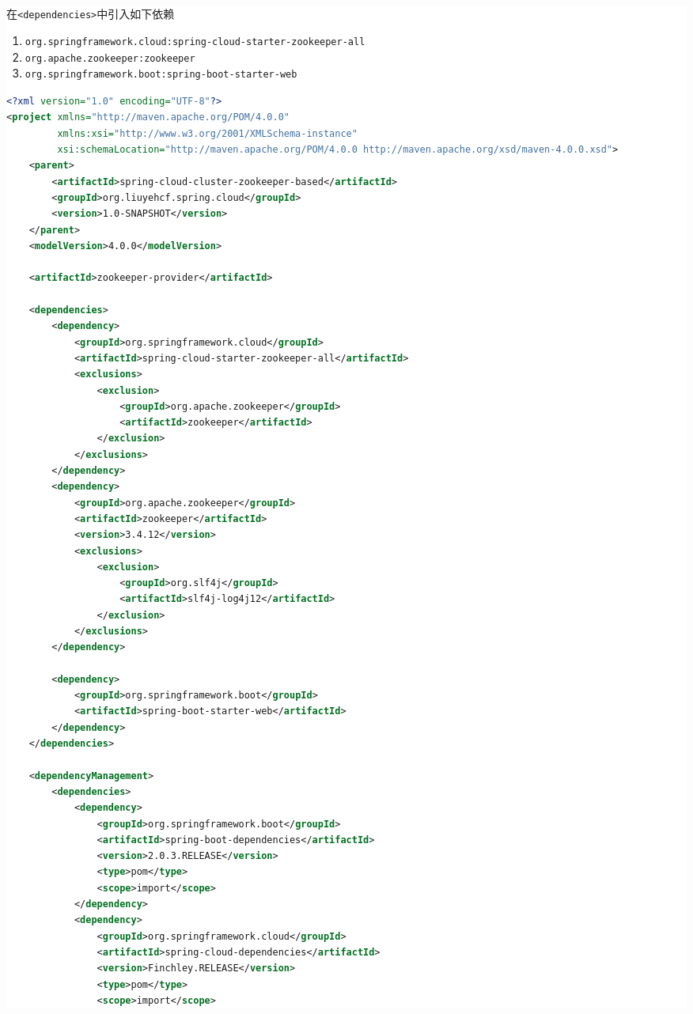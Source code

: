 在`<dependencies>`中引入如下依赖

1. `org.springframework.cloud:spring-cloud-starter-zookeeper-all`
1. `org.apache.zookeeper:zookeeper`
1. `org.springframework.boot:spring-boot-starter-web`

```xml
<?xml version="1.0" encoding="UTF-8"?>
<project xmlns="http://maven.apache.org/POM/4.0.0"
         xmlns:xsi="http://www.w3.org/2001/XMLSchema-instance"
         xsi:schemaLocation="http://maven.apache.org/POM/4.0.0 http://maven.apache.org/xsd/maven-4.0.0.xsd">
    <parent>
        <artifactId>spring-cloud-cluster-zookeeper-based</artifactId>
        <groupId>org.liuyehcf.spring.cloud</groupId>
        <version>1.0-SNAPSHOT</version>
    </parent>
    <modelVersion>4.0.0</modelVersion>

    <artifactId>zookeeper-provider</artifactId>

    <dependencies>
        <dependency>
            <groupId>org.springframework.cloud</groupId>
            <artifactId>spring-cloud-starter-zookeeper-all</artifactId>
            <exclusions>
                <exclusion>
                    <groupId>org.apache.zookeeper</groupId>
                    <artifactId>zookeeper</artifactId>
                </exclusion>
            </exclusions>
        </dependency>
        <dependency>
            <groupId>org.apache.zookeeper</groupId>
            <artifactId>zookeeper</artifactId>
            <version>3.4.12</version>
            <exclusions>
                <exclusion>
                    <groupId>org.slf4j</groupId>
                    <artifactId>slf4j-log4j12</artifactId>
                </exclusion>
            </exclusions>
        </dependency>

        <dependency>
            <groupId>org.springframework.boot</groupId>
            <artifactId>spring-boot-starter-web</artifactId>
        </dependency>
    </dependencies>

    <dependencyManagement>
        <dependencies>
            <dependency>
                <groupId>org.springframework.boot</groupId>
                <artifactId>spring-boot-dependencies</artifactId>
                <version>2.0.3.RELEASE</version>
                <type>pom</type>
                <scope>import</scope>
            </dependency>
            <dependency>
                <groupId>org.springframework.cloud</groupId>
                <artifactId>spring-cloud-dependencies</artifactId>
                <version>Finchley.RELEASE</version>
                <type>pom</type>
                <scope>import</scope>
```